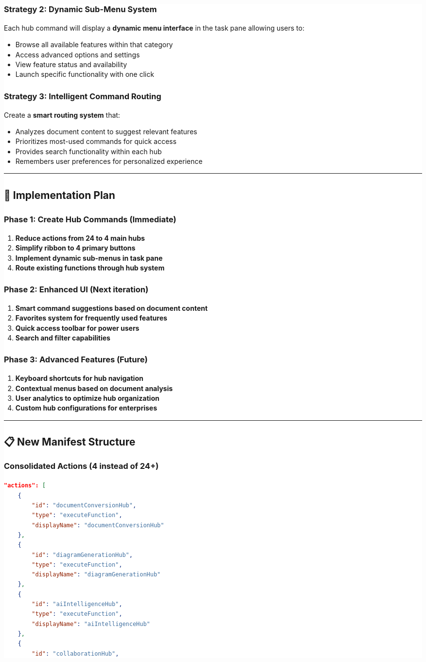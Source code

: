 ### Strategy 2: Dynamic Sub-Menu System

Each hub command will display a **dynamic menu interface** in the task pane allowing users to:
- Browse all available features within that category
- Access advanced options and settings
- View feature status and availability
- Launch specific functionality with one click

### Strategy 3: Intelligent Command Routing

Create a **smart routing system** that:
- Analyzes document content to suggest relevant features
- Prioritizes most-used commands for quick access
- Provides search functionality within each hub
- Remembers user preferences for personalized experience

---

## 🔧 Implementation Plan

### Phase 1: Create Hub Commands (Immediate)
1. **Reduce actions from 24 to 4 main hubs**
2. **Simplify ribbon to 4 primary buttons**
3. **Implement dynamic sub-menus in task pane**
4. **Route existing functions through hub system**

### Phase 2: Enhanced UI (Next iteration)
1. **Smart command suggestions based on document content**
2. **Favorites system for frequently used features**
3. **Quick access toolbar for power users**
4. **Search and filter capabilities**

### Phase 3: Advanced Features (Future)
1. **Keyboard shortcuts for hub navigation**
2. **Contextual menus based on document analysis**
3. **User analytics to optimize hub organization**
4. **Custom hub configurations for enterprises**

---

## 📋 New Manifest Structure

### Consolidated Actions (4 instead of 24+)
```json
"actions": [
    {
        "id": "documentConversionHub",
        "type": "executeFunction", 
        "displayName": "documentConversionHub"
    },
    {
        "id": "diagramGenerationHub",
        "type": "executeFunction",
        "displayName": "diagramGenerationHub" 
    },
    {
        "id": "aiIntelligenceHub",
        "type": "executeFunction",
        "displayName": "aiIntelligenceHub"
    },
    {
        "id": "collaborationHub", 
```